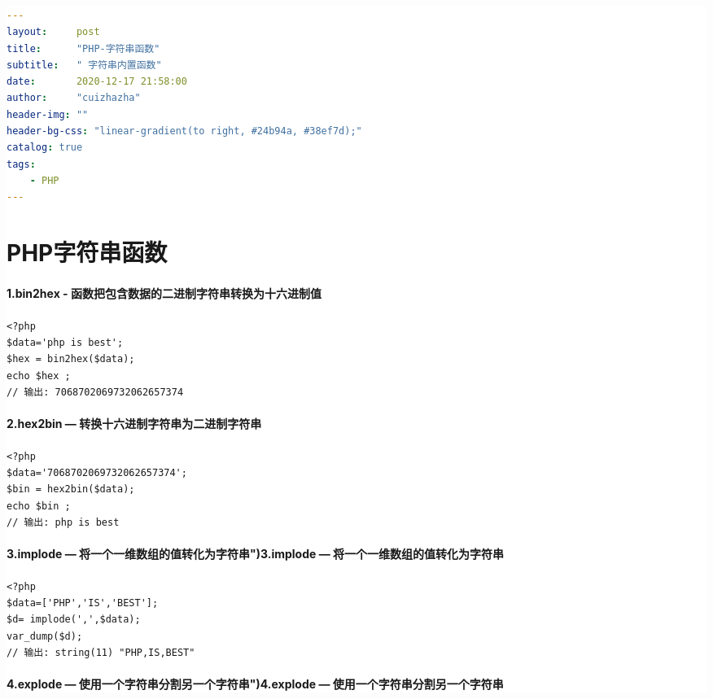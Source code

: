 ```yaml
---
layout:     post
title:      "PHP-字符串函数"
subtitle:   " 字符串内置函数"
date:       2020-12-17 21:58:00
author:     "cuizhazha"
header-img: ""
header-bg-css: "linear-gradient(to right, #24b94a, #38ef7d);"
catalog: true
tags:
    - PHP
---
```




#   PHP字符串函数
#### 1.bin2hex - 函数把包含数据的二进制字符串转换为十六进制值

~~~
<?php
$data='php is best';
$hex = bin2hex($data);
echo $hex ;
// 输出: 7068702069732062657374

~~~

#### 2.hex2bin — 转换十六进制字符串为二进制字符串

~~~
<?php
$data='7068702069732062657374';
$bin = hex2bin($data);
echo $bin ;
// 输出: php is best

~~~

#### 3.implode — 将一个一维数组的值转化为字符串")3.implode — 将一个一维数组的值转化为字符串

~~~
<?php
$data=['PHP','IS','BEST'];
$d= implode(',',$data);
var_dump($d);
// 输出: string(11) "PHP,IS,BEST"

~~~

#### 4.explode — 使用一个字符串分割另一个字符串")4.explode — 使用一个字符串分割另一个字符串
